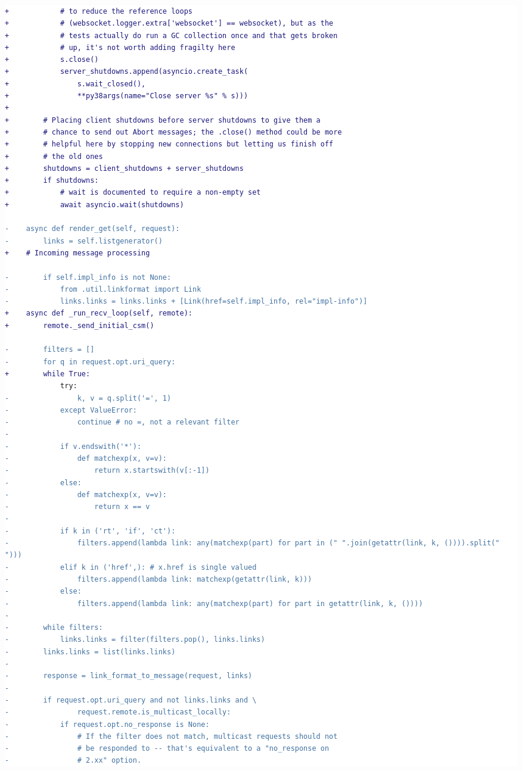 ```diff
+            # to reduce the reference loops
+            # (websocket.logger.extra['websocket'] == websocket), but as the
+            # tests actually do run a GC collection once and that gets broken
+            # up, it's not worth adding fragilty here
+            s.close()
+            server_shutdowns.append(asyncio.create_task(
+                s.wait_closed(),
+                **py38args(name="Close server %s" % s)))
+
+        # Placing client shutdowns before server shutdowns to give them a
+        # chance to send out Abort messages; the .close() method could be more
+        # helpful here by stopping new connections but letting us finish off
+        # the old ones
+        shutdowns = client_shutdowns + server_shutdowns
+        if shutdowns:
+            # wait is documented to require a non-empty set
+            await asyncio.wait(shutdowns)
 
-    async def render_get(self, request):
-        links = self.listgenerator()
+    # Incoming message processing
 
-        if self.impl_info is not None:
-            from .util.linkformat import Link
-            links.links = links.links + [Link(href=self.impl_info, rel="impl-info")]
+    async def _run_recv_loop(self, remote):
+        remote._send_initial_csm()
 
-        filters = []
-        for q in request.opt.uri_query:
+        while True:
             try:
-                k, v = q.split('=', 1)
-            except ValueError:
-                continue # no =, not a relevant filter
-
-            if v.endswith('*'):
-                def matchexp(x, v=v):
-                    return x.startswith(v[:-1])
-            else:
-                def matchexp(x, v=v):
-                    return x == v
-
-            if k in ('rt', 'if', 'ct'):
-                filters.append(lambda link: any(matchexp(part) for part in (" ".join(getattr(link, k, ()))).split(" ")))
-            elif k in ('href',): # x.href is single valued
-                filters.append(lambda link: matchexp(getattr(link, k)))
-            else:
-                filters.append(lambda link: any(matchexp(part) for part in getattr(link, k, ())))
-
-        while filters:
-            links.links = filter(filters.pop(), links.links)
-        links.links = list(links.links)
-
-        response = link_format_to_message(request, links)
-
-        if request.opt.uri_query and not links.links and \
-                request.remote.is_multicast_locally:
-            if request.opt.no_response is None:
-                # If the filter does not match, multicast requests should not
-                # be responded to -- that's equivalent to a "no_response on
-                # 2.xx" option.
```